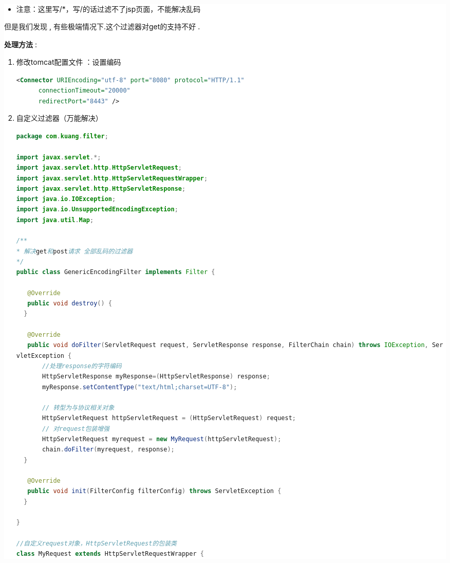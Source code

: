    - 注意：这里写/*，写/的话过滤不了jsp页面，不能解决乱码

但是我们发现 , 有些极端情况下.这个过滤器对get的支持不好 .

**处理方法** :

1.  修改tomcat配置文件 ：设置编码 

    ```xml
    <Connector URIEncoding="utf-8" port="8080" protocol="HTTP/1.1"
          connectionTimeout="20000"
          redirectPort="8443" />  
    ```

2.  自定义过滤器（万能解决）

    ```java
    package com.kuang.filter;
    
    import javax.servlet.*;
    import javax.servlet.http.HttpServletRequest;
    import javax.servlet.http.HttpServletRequestWrapper;
    import javax.servlet.http.HttpServletResponse;
    import java.io.IOException;
    import java.io.UnsupportedEncodingException;
    import java.util.Map;
    
    /**
    * 解决get和post请求 全部乱码的过滤器
    */
    public class GenericEncodingFilter implements Filter {
    
       @Override
       public void destroy() {
      }
    
       @Override
       public void doFilter(ServletRequest request, ServletResponse response, FilterChain chain) throws IOException, ServletException {
           //处理response的字符编码
           HttpServletResponse myResponse=(HttpServletResponse) response;
           myResponse.setContentType("text/html;charset=UTF-8");
    
           // 转型为与协议相关对象
           HttpServletRequest httpServletRequest = (HttpServletRequest) request;
           // 对request包装增强
           HttpServletRequest myrequest = new MyRequest(httpServletRequest);
           chain.doFilter(myrequest, response);
      }
    
       @Override
       public void init(FilterConfig filterConfig) throws ServletException {
      }
    
    }
    
    //自定义request对象，HttpServletRequest的包装类
    class MyRequest extends HttpServletRequestWrapper {
    